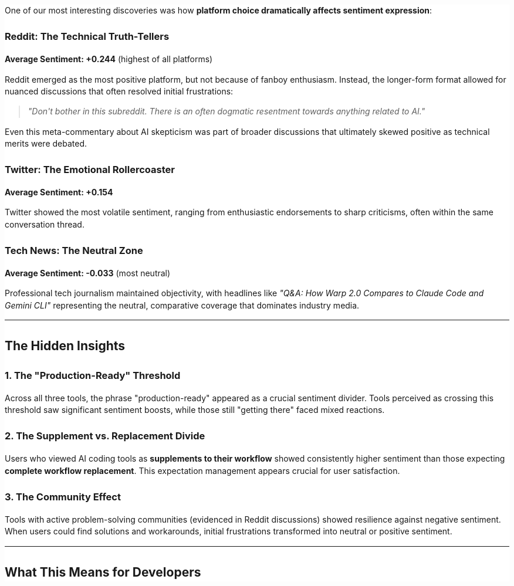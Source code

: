 One of our most interesting discoveries was how **platform choice dramatically affects sentiment expression**:

### Reddit: The Technical Truth-Tellers
**Average Sentiment: +0.244** (highest of all platforms)

Reddit emerged as the most positive platform, but not because of fanboy enthusiasm. Instead, the longer-form format allowed for nuanced discussions that often resolved initial frustrations:

> *"Don't bother in this subreddit. There is an often dogmatic resentment towards anything related to AI."*

Even this meta-commentary about AI skepticism was part of broader discussions that ultimately skewed positive as technical merits were debated.

### Twitter: The Emotional Rollercoaster  
**Average Sentiment: +0.154**

Twitter showed the most volatile sentiment, ranging from enthusiastic endorsements to sharp criticisms, often within the same conversation thread.

### Tech News: The Neutral Zone
**Average Sentiment: -0.033** (most neutral)

Professional tech journalism maintained objectivity, with headlines like *"Q&A: How Warp 2.0 Compares to Claude Code and Gemini CLI"* representing the neutral, comparative coverage that dominates industry media.

---

## The Hidden Insights

### 1. The "Production-Ready" Threshold

Across all three tools, the phrase "production-ready" appeared as a crucial sentiment divider. Tools perceived as crossing this threshold saw significant sentiment boosts, while those still "getting there" faced mixed reactions.

### 2. The Supplement vs. Replacement Divide

Users who viewed AI coding tools as **supplements to their workflow** showed consistently higher sentiment than those expecting **complete workflow replacement**. This expectation management appears crucial for user satisfaction.

### 3. The Community Effect

Tools with active problem-solving communities (evidenced in Reddit discussions) showed resilience against negative sentiment. When users could find solutions and workarounds, initial frustrations transformed into neutral or positive sentiment.

---

## What This Means for Developers
